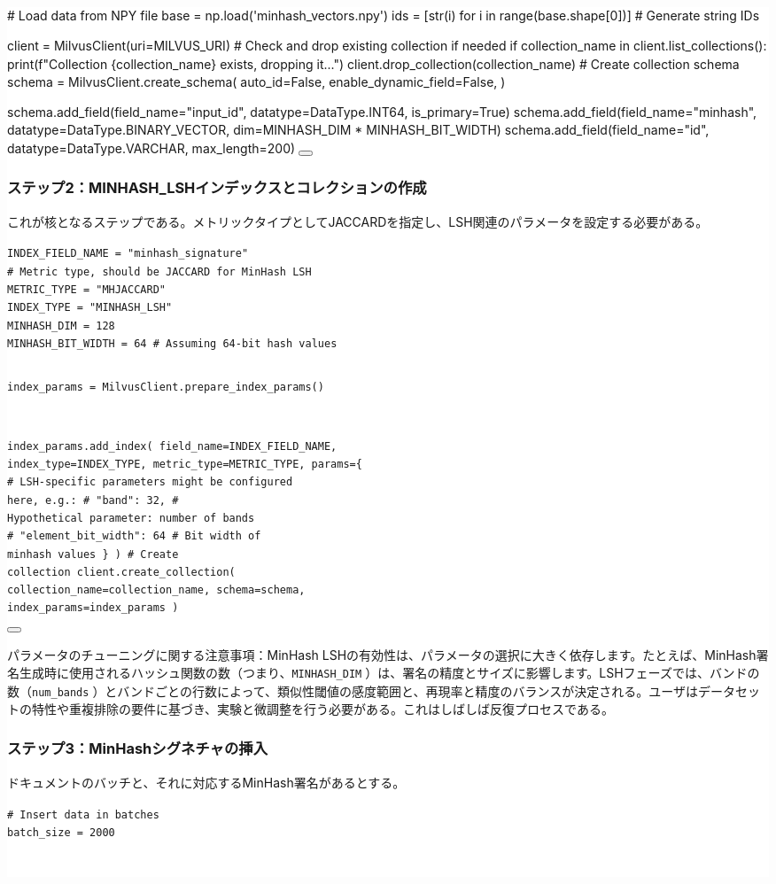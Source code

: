 <span class="hljs-comment"># Load data from NPY file</span>
base = np.load(<span class="hljs-string">&#x27;minhash_vectors.npy&#x27;</span>)
ids = [<span class="hljs-built_in">str</span>(i) <span class="hljs-keyword">for</span> i <span class="hljs-keyword">in</span> <span class="hljs-built_in">range</span>(base.shape[<span class="hljs-number">0</span>])]  <span class="hljs-comment"># Generate string IDs</span>

client = MilvusClient(uri=MILVUS_URI)
<span class="hljs-comment"># Check and drop existing collection if needed</span>
<span class="hljs-keyword">if</span> collection_name <span class="hljs-keyword">in</span> client.list_collections():
    <span class="hljs-built_in">print</span>(<span class="hljs-string">f&quot;Collection <span class="hljs-subst">{collection_name}</span> exists, dropping it...&quot;</span>)
    client.drop_collection(collection_name)
<span class="hljs-comment"># Create collection schema</span>
schema = MilvusClient.create_schema(
    auto_id=<span class="hljs-literal">False</span>,
    enable_dynamic_field=<span class="hljs-literal">False</span>,
)

schema.add_field(field_name=<span class="hljs-string">&quot;input_id&quot;</span>, datatype=DataType.INT64, is_primary=<span class="hljs-literal">True</span>)
schema.add_field(field_name=<span class="hljs-string">&quot;minhash&quot;</span>, datatype=DataType.BINARY_VECTOR, dim=MINHASH_DIM * MINHASH_BIT_WIDTH)
schema.add_field(field_name=<span class="hljs-string">&quot;id&quot;</span>, datatype=DataType.VARCHAR, max_length=<span class="hljs-number">200</span>)
<button class="copy-code-btn"></button></code></pre>
<h3 id="Step-2-Create-the-MINHASHLSH-Index-and-Collection" class="common-anchor-header"><strong>ステップ2：MINHASH_LSHインデックスとコレクションの作成</strong></h3><p>これが核となるステップである。メトリックタイプとしてJACCARDを指定し、LSH関連のパラメータを設定する必要がある。</p>
<pre><code translate="no">INDEX_FIELD_NAME = <span class="hljs-string">&quot;minhash_signature&quot;</span>
<span class="hljs-comment"># Metric type, should be JACCARD for MinHash LSH</span>
METRIC_TYPE = <span class="hljs-string">&quot;MHJACCARD&quot;</span>
INDEX_TYPE = <span class="hljs-string">&quot;MINHASH_LSH&quot;</span>
MINHASH_DIM = <span class="hljs-number">128</span>
MINHASH_BIT_WIDTH = <span class="hljs-number">64</span> <span class="hljs-comment"># Assuming 64-bit hash values</span>

index_params = MilvusClient.prepare_index_params()

index_params.add_index(
    field_name=INDEX_FIELD_NAME,
    index_type=INDEX_TYPE,
    metric_type=METRIC_TYPE,
    params={
        <span class="hljs-comment"># LSH-specific parameters might be configured here, e.g.:</span>
        <span class="hljs-comment"># &quot;band&quot;: 32, # Hypothetical parameter: number of bands</span>
        <span class="hljs-comment"># &quot;element_bit_width&quot;: 64 # Bit width of minhash values</span>
    }
)
<span class="hljs-comment"># Create collection</span>
client.create_collection(
    collection_name=collection_name,
    schema=schema,
    index_params=index_params
)
<button class="copy-code-btn"></button></code></pre>
<p>パラメータのチューニングに関する注意事項：MinHash LSHの有効性は、パラメータの選択に大きく依存します。たとえば、MinHash署名生成時に使用されるハッシュ関数の数（つまり、<code translate="no">MINHASH_DIM</code> ）は、署名の精度とサイズに影響します。LSHフェーズでは、バンドの数（<code translate="no">num_bands</code> ）とバンドごとの行数によって、類似性閾値の感度範囲と、再現率と精度のバランスが決定される。ユーザはデータセットの特性や重複排除の要件に基づき、実験と微調整を行う必要がある。これはしばしば反復プロセスである。</p>
<h3 id="Step-3-Insert-MinHash-Signatures" class="common-anchor-header"><strong>ステップ3：MinHashシグネチャの挿入</strong></h3><p>ドキュメントのバッチと、それに対応するMinHash署名があるとする。</p>
<pre><code translate="no"><span class="hljs-comment"># Insert data in batches</span>
batch_size = <span class="hljs-number">2000</span>